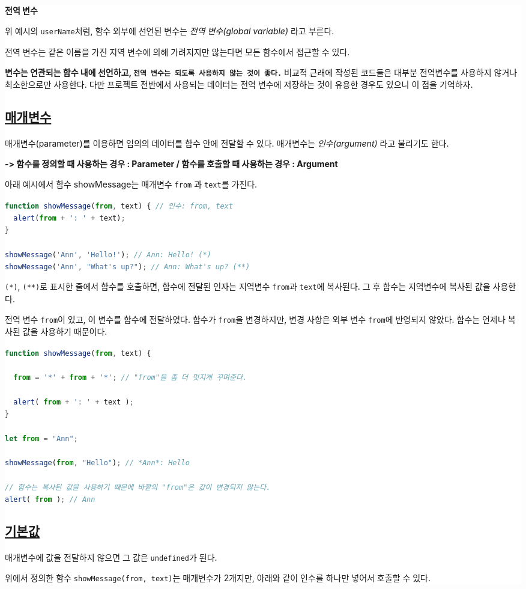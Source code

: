 **전역 변수**

위 예시의 `userName`처럼, 함수 외부에 선언된 변수는 *전역 변수(global variable)* 라고 부른다.

전역 변수는 같은 이름을 가진 지역 변수에 의해 가려지지만 않는다면 모든 함수에서 접근할 수 있다.

**변수는 연관되는 함수 내에 선언하고, `전역 변수는 되도록 사용하지 않는 것이 좋다.`** 비교적 근래에 작성된 코드들은 대부분 전역변수를 사용하지 않거나 최소한으로만 사용한다. 다만 프로젝트 전반에서 사용되는 데이터는 전역 변수에 저장하는 것이 유용한 경우도 있으니 이 점을 기억하자.

## [매개변수](https://ko.javascript.info/function-basics#ref-568)

매개변수(parameter)를 이용하면 임의의 데이터를 함수 안에 전달할 수 있다. 매개변수는 *인수(argument)* 라고 불리기도 한다.

**-> 함수를 정의할 때 사용하는 경우 : Parameter / 함수를 호출할 때 사용하는 경우 : Argument**

아래 예시에서 함수 showMessage는 매개변수 `from` 과 `text`를 가진다.

```javascript
function showMessage(from, text) { // 인수: from, text
  alert(from + ': ' + text);
}

showMessage('Ann', 'Hello!'); // Ann: Hello! (*)
showMessage('Ann', "What's up?"); // Ann: What's up? (**)
```

`(*)`, `(**)`로 표시한 줄에서 함수를 호출하면, 함수에 전달된 인자는 지역변수 `from`과 `text`에 복사된다. 그 후 함수는 지역변수에 복사된 값을 사용한다.



 전역 변수 `from`이 있고, 이 변수를 함수에 전달하였다. 함수가 `from`을 변경하지만, 변경 사항은 외부 변수 `from`에 반영되지 않았다. 함수는 언제나 복사된 값을 사용하기 때문이다.

```javascript
function showMessage(from, text) {

  from = '*' + from + '*'; // "from"을 좀 더 멋지게 꾸며준다.

  alert( from + ': ' + text );
}

let from = "Ann";

showMessage(from, "Hello"); // *Ann*: Hello

// 함수는 복사된 값을 사용하기 때문에 바깥의 "from"은 값이 변경되지 않는다.
alert( from ); // Ann
```

## [기본값](https://ko.javascript.info/function-basics#ref-569)

매개변수에 값을 전달하지 않으면 그 값은 `undefined`가 된다.

위에서 정의한 함수 `showMessage(from, text)`는 매개변수가 2개지만, 아래와 같이 인수를 하나만 넣어서 호출할 수 있다.
